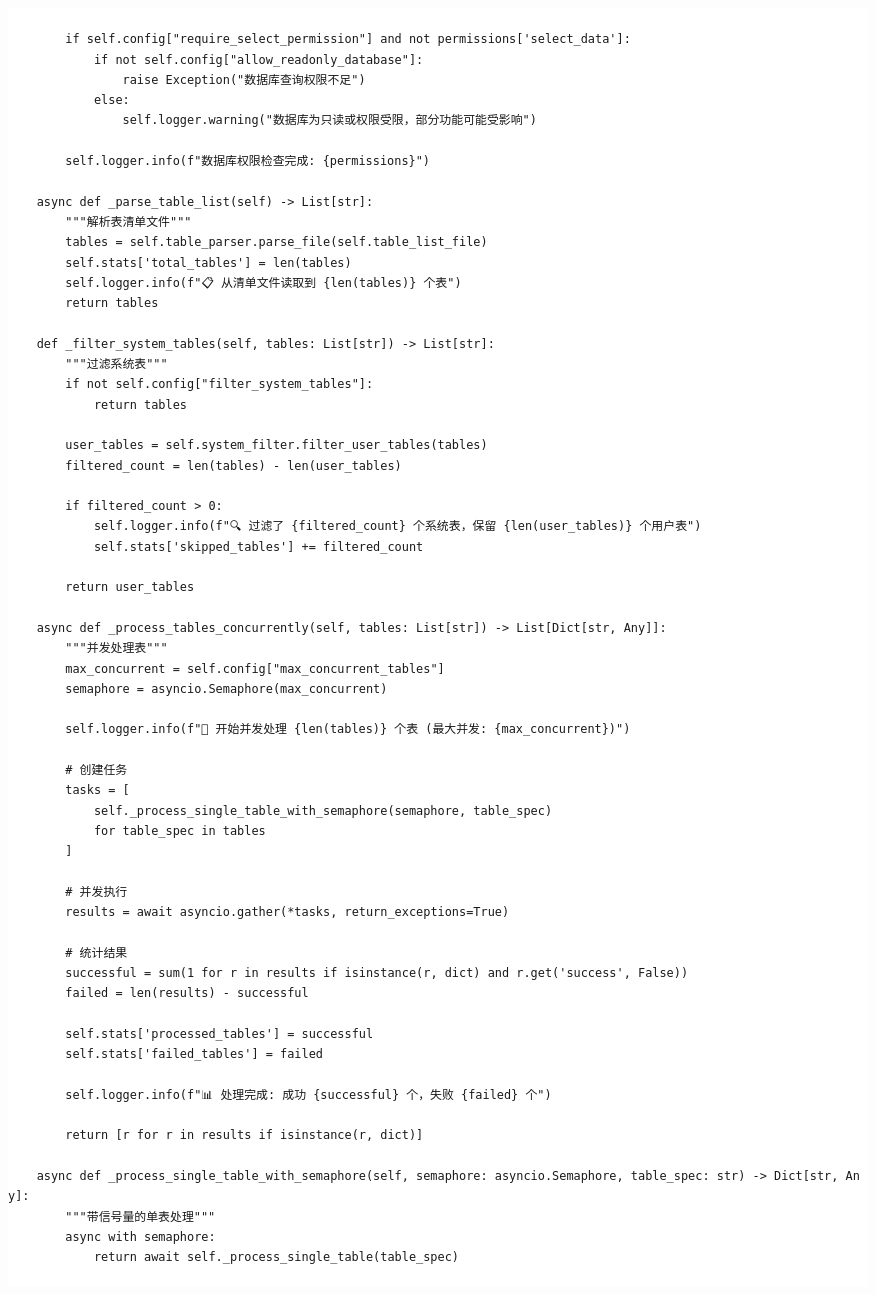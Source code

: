 ```
        
        if self.config["require_select_permission"] and not permissions['select_data']:
            if not self.config["allow_readonly_database"]:
                raise Exception("数据库查询权限不足")
            else:
                self.logger.warning("数据库为只读或权限受限，部分功能可能受影响")
        
        self.logger.info(f"数据库权限检查完成: {permissions}")
    
    async def _parse_table_list(self) -> List[str]:
        """解析表清单文件"""
        tables = self.table_parser.parse_file(self.table_list_file)
        self.stats['total_tables'] = len(tables)
        self.logger.info(f"📋 从清单文件读取到 {len(tables)} 个表")
        return tables
    
    def _filter_system_tables(self, tables: List[str]) -> List[str]:
        """过滤系统表"""
        if not self.config["filter_system_tables"]:
            return tables
        
        user_tables = self.system_filter.filter_user_tables(tables)
        filtered_count = len(tables) - len(user_tables)
        
        if filtered_count > 0:
            self.logger.info(f"🔍 过滤了 {filtered_count} 个系统表，保留 {len(user_tables)} 个用户表")
            self.stats['skipped_tables'] += filtered_count
        
        return user_tables
    
    async def _process_tables_concurrently(self, tables: List[str]) -> List[Dict[str, Any]]:
        """并发处理表"""
        max_concurrent = self.config["max_concurrent_tables"]
        semaphore = asyncio.Semaphore(max_concurrent)
        
        self.logger.info(f"🔄 开始并发处理 {len(tables)} 个表 (最大并发: {max_concurrent})")
        
        # 创建任务
        tasks = [
            self._process_single_table_with_semaphore(semaphore, table_spec)
            for table_spec in tables
        ]
        
        # 并发执行
        results = await asyncio.gather(*tasks, return_exceptions=True)
        
        # 统计结果
        successful = sum(1 for r in results if isinstance(r, dict) and r.get('success', False))
        failed = len(results) - successful
        
        self.stats['processed_tables'] = successful
        self.stats['failed_tables'] = failed
        
        self.logger.info(f"📊 处理完成: 成功 {successful} 个，失败 {failed} 个")
        
        return [r for r in results if isinstance(r, dict)]
    
    async def _process_single_table_with_semaphore(self, semaphore: asyncio.Semaphore, table_spec: str) -> Dict[str, Any]:
        """带信号量的单表处理"""
        async with semaphore:
            return await self._process_single_table(table_spec)
    
```